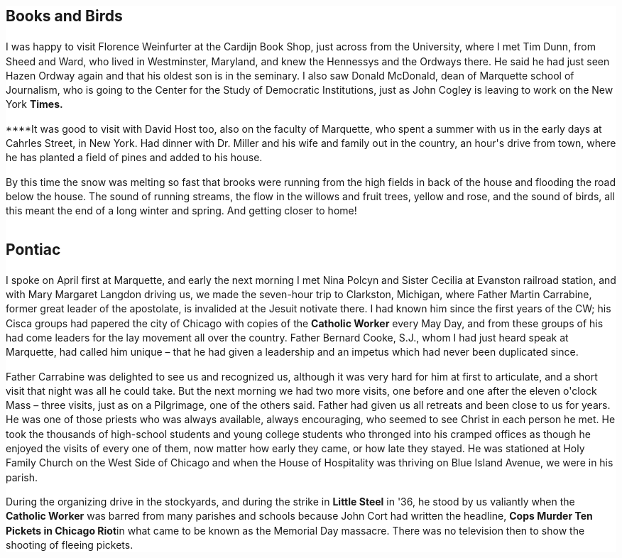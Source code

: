 Books and Birds
---------------

I was happy to visit Florence Weinfurter at the Cardijn Book Shop, just
across from the University, where I met Tim Dunn, from Sheed and Ward,
who lived in Westminster, Maryland, and knew the Hennessys and the
Ordways there. He said he had just seen Hazen Ordway again and that his
oldest son is in the seminary. I also saw Donald McDonald, dean of
Marquette school of Journalism, who is going to the Center for the Study
of Democratic Institutions, just as John Cogley is leaving to work on
the New York **Times.**

****It was good to visit with David Host too, also on the faculty of
Marquette, who spent a summer with us in the early days at Cahrles
Street, in New York. Had dinner with Dr. Miller and his wife and family
out in the country, an hour's drive from town, where he has planted a
field of pines and added to his house.

By this time the snow was melting so fast that brooks were running from
the high fields in back of the house and flooding the road below the
house. The sound of running streams, the flow in the willows and fruit
trees, yellow and rose, and the sound of birds, all this meant the end
of a long winter and spring. And getting closer to home!

Pontiac
-------

I spoke on April first at Marquette, and early the next morning I met
Nina Polcyn and Sister Cecilia at Evanston railroad station, and with
Mary Margaret Langdon driving us, we made the seven-hour trip to
Clarkston, Michigan, where Father Martin Carrabine, former great leader
of the apostolate, is invalided at the Jesuit notivate there. I had
known him since the first years of the CW; his Cisca groups had papered
the city of Chicago with copies of the **Catholic Worker** every May
Day, and from these groups of his had come leaders for the lay movement
all over the country. Father Bernard Cooke, S.J., whom I had just heard
speak at Marquette, had called him unique – that he had given a
leadership and an impetus which had never been duplicated since.

Father Carrabine was delighted to see us and recognized us, although it
was very hard for him at first to articulate, and a short visit that
night was all he could take. But the next morning we had two more
visits, one before and one after the eleven o'clock Mass – three visits,
just as on a Pilgrimage, one of the others said. Father had given us all
retreats and been close to us for years. He was one of those priests who
was always available, always encouraging, who seemed to see Christ in
each person he met. He took the thousands of high-school students and
young college students who thronged into his cramped offices as though
he enjoyed the visits of every one of them, now matter how early they
came, or how late they stayed. He was stationed at Holy Family Church on
the West Side of Chicago and when the House of Hospitality was thriving
on Blue Island Avenue, we were in his parish.

During the organizing drive in the stockyards, and during the strike in
**Little Steel** in '36, he stood by us valiantly when the **Catholic
Worker** was barred from many parishes and schools because John Cort had
written the headline, **Cops Murder Ten Pickets in Chicago Riot**in what
came to be known as the Memorial Day massacre. There was no television
then to show the shooting of fleeing pickets.
